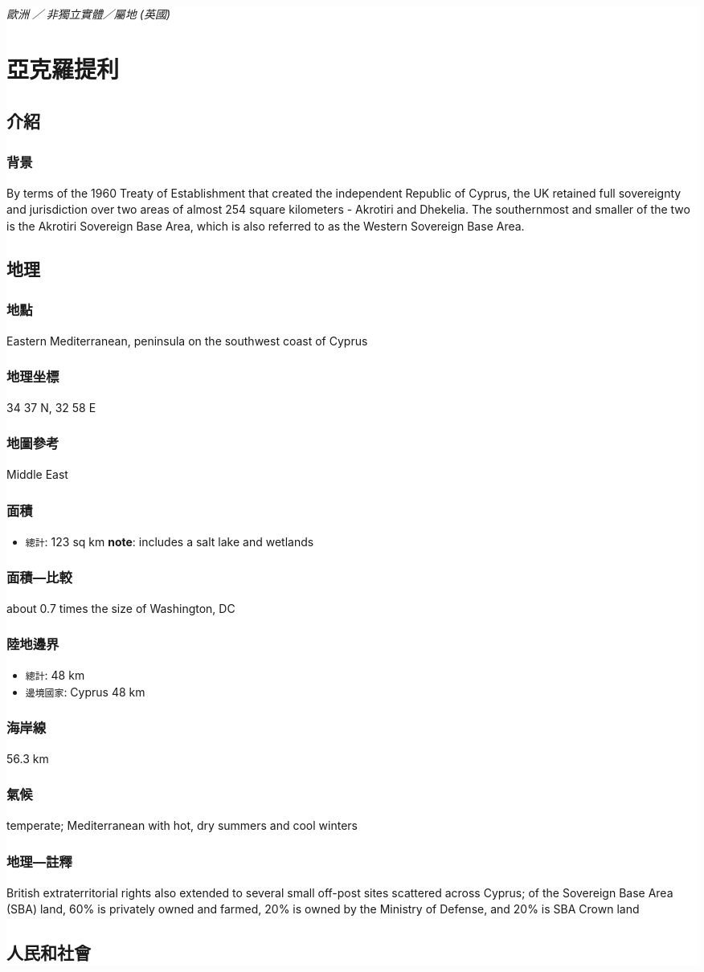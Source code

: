 _歐洲 ／ 非獨立實體／屬地 (英國)_

# 亞克羅提利

## 介紹

### 背景
By terms of the 1960 Treaty of Establishment that created the independent Republic of Cyprus, the UK retained full sovereignty and jurisdiction over two areas of almost 254 square kilometers - Akrotiri and Dhekelia. The southernmost and smaller of the two is the Akrotiri Sovereign Base Area, which is also referred to as the Western Sovereign Base Area.

## 地理

### 地點
Eastern Mediterranean, peninsula on the southwest coast of Cyprus

### 地理坐標
34 37 N, 32 58 E

### 地圖參考
Middle East

### 面積
- `總計`: 123 sq km
**note**:  includes a salt lake and wetlands

### 面積—比較
about 0.7 times the size of Washington, DC

### 陸地邊界
- `總計`: 48 km
- `邊境國家`: Cyprus 48 km

### 海岸線
56.3 km

### 氣候
temperate; Mediterranean with hot, dry summers and cool winters

### 地理—註釋
British extraterritorial rights also extended to several small off-post sites scattered across Cyprus; of the Sovereign Base Area (SBA) land, 60% is privately owned and farmed, 20% is owned by the Ministry of Defense, and 20% is SBA Crown land

## 人民和社會
